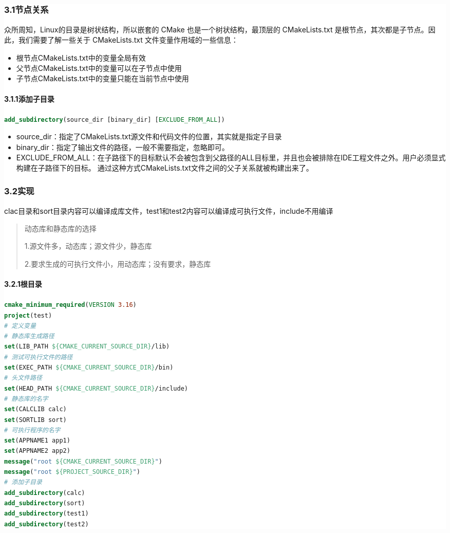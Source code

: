 ### 3.1节点关系

众所周知，Linux的目录是树状结构，所以嵌套的 CMake 也是一个树状结构，最顶层的 CMakeLists.txt 是根节点，其次都是子节点。因此，我们需要了解一些关于 CMakeLists.txt 文件变量作用域的一些信息：

+ 根节点CMakeLists.txt中的变量全局有效
+ 父节点CMakeLists.txt中的变量可以在子节点中使用
+ 子节点CMakeLists.txt中的变量只能在当前节点中使用

#### 3.1.1添加子目录

```cmake
add_subdirectory(source_dir [binary_dir] [EXCLUDE_FROM_ALL])
```

+ source_dir：指定了CMakeLists.txt源文件和代码文件的位置，其实就是指定子目录
+ binary_dir：指定了输出文件的路径，一般不需要指定，忽略即可。
+ EXCLUDE_FROM_ALL：在子路径下的目标默认不会被包含到父路径的ALL目标里，并且也会被排除在IDE工程文件之外。用户必须显式构建在子路径下的目标。
通过这种方式CMakeLists.txt文件之间的父子关系就被构建出来了。

### 3.2实现

clac目录和sort目录内容可以编译成库文件，test1和test2内容可以编译成可执行文件，include不用编译

> 动态库和静态库的选择
>
> 1.源文件多，动态库；源文件少，静态库
>
> 2.要求生成的可执行文件小，用动态库；没有要求，静态库

#### 3.2.1根目录

```cmake
cmake_minimum_required(VERSION 3.16)
project(test)
# 定义变量
# 静态库生成路径
set(LIB_PATH ${CMAKE_CURRENT_SOURCE_DIR}/lib)
# 测试可执行文件的路径
set(EXEC_PATH ${CMAKE_CURRENT_SOURCE_DIR}/bin)
# 头文件路径
set(HEAD_PATH ${CMAKE_CURRENT_SOURCE_DIR}/include)
# 静态库的名字
set(CALCLIB calc)
set(SORTLIB sort)
# 可执行程序的名字
set(APPNAME1 app1)
set(APPNAME2 app2)
message("root ${CMAKE_CURRENT_SOURCE_DIR}")
message("root ${PROJECT_SOURCE_DIR}")
# 添加子目录
add_subdirectory(calc)
add_subdirectory(sort)
add_subdirectory(test1)
add_subdirectory(test2)
```
